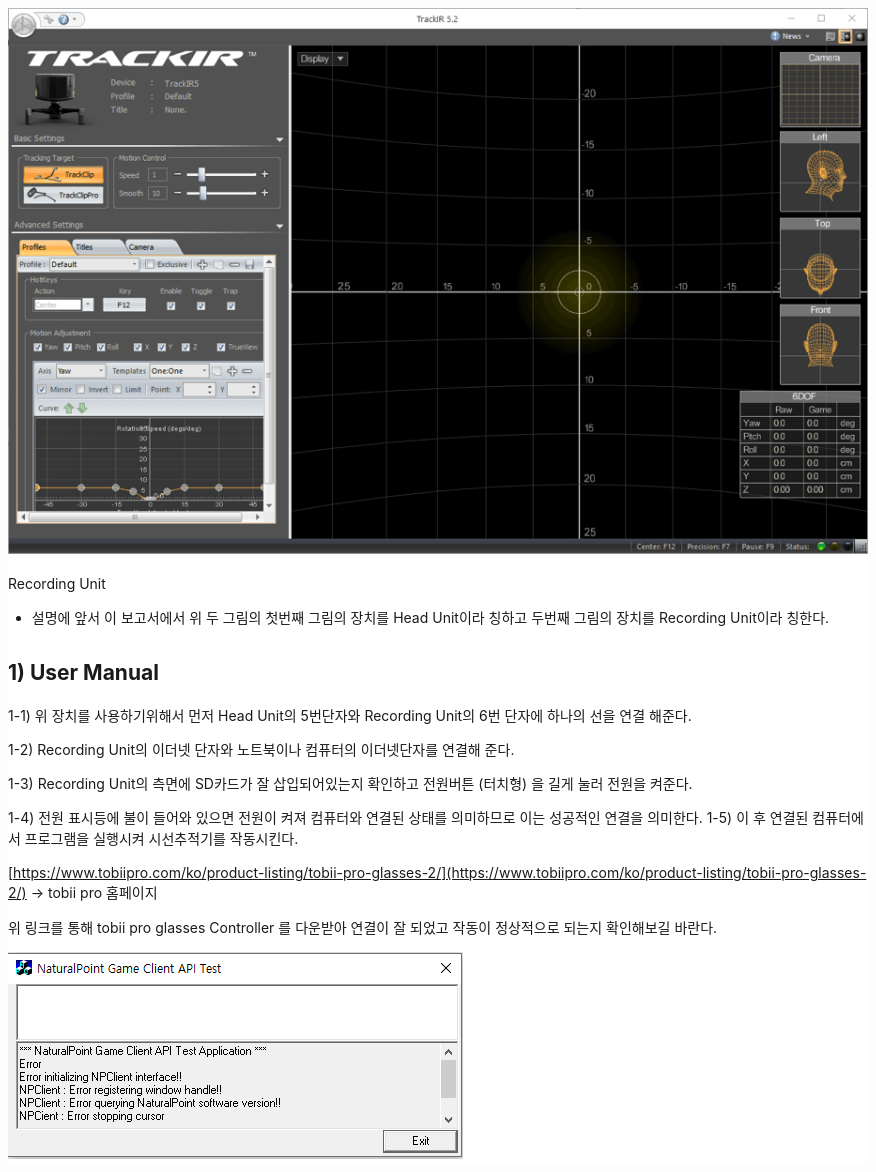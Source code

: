 ![Recording Unit ](최종보고서-EYE_TRACKER/Untitled_1.png)

Recording Unit 

- 설명에 앞서 이 보고서에서 위 두 그림의 첫번째 그림의 장치를 Head Unit이라 칭하고 두번째 그림의 장치를 Recording Unit이라 칭한다.

## 1) User Manual

1-1) 위 장치를 사용하기위해서 먼저 Head Unit의 5번단자와 Recording Unit의 6번 단자에 하나의 선을 연결 해준다. 

1-2) Recording Unit의 이더넷 단자와 노트북이나 컴퓨터의 이더넷단자를 연결해 준다. 

1-3)  Recording Unit의 측면에 SD카드가 잘 삽입되어있는지 확인하고 전원버튼 (터치형) 을 길게 눌러 전원을 켜준다. 

1-4) 전원 표시등에 불이 들어와 있으면 전원이 켜져 컴퓨터와 연결된 상태를 의미하므로 이는 성공적인 연결을 의미한다. 
1-5) 이 후 연결된 컴퓨터에서 프로그램을 실행시켜 시선추적기를 작동시킨다. 

[https://www.tobiipro.com/ko/product-listing/tobii-pro-glasses-2/](https://www.tobiipro.com/ko/product-listing/tobii-pro-glasses-2/)  → tobii pro 홈페이지 

위 링크를 통해 tobii pro glasses Controller 를 다운받아 연결이 잘 되었고 작동이 정상적으로 되는지 확인해보길 바란다. 

![Controller 를 실행한 모습 ](최종보고서-EYE_TRACKER/Untitled_2.png)
